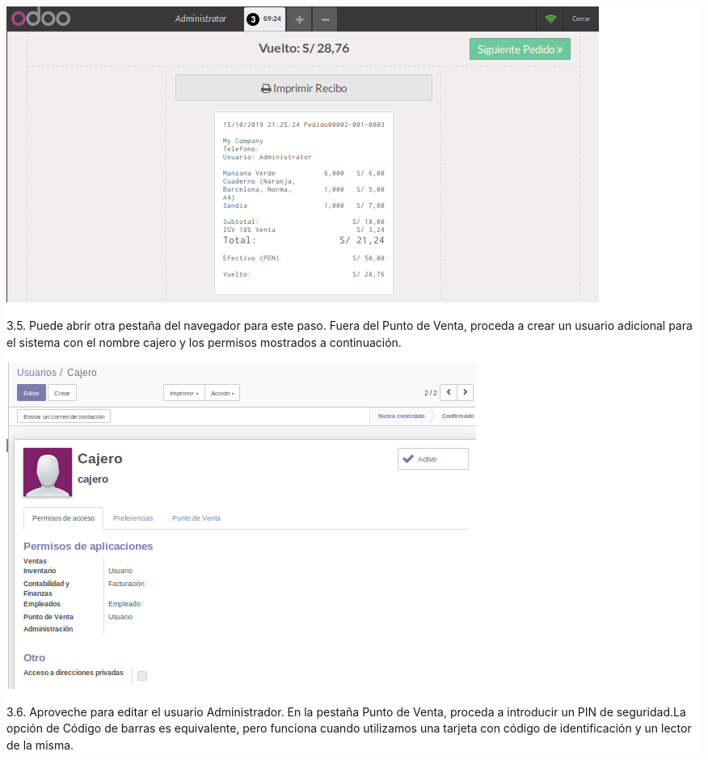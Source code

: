 ![odoo23](images/23.PNG)


3.5. Puede abrir otra pestaña del navegador para este paso. Fuera del Punto de Venta, proceda a crear un usuario adicional para el sistema con el nombre cajero y los permisos mostrados a continuación.

![odoo24](images/24.PNG)

3.6. Aproveche para editar el usuario Administrador. En la pestaña Punto de Venta, proceda a introducir un PIN de seguridad.La opción de Código de barras es equivalente, pero funciona cuando utilizamos una tarjeta con código de identificación y un lector de la misma.
